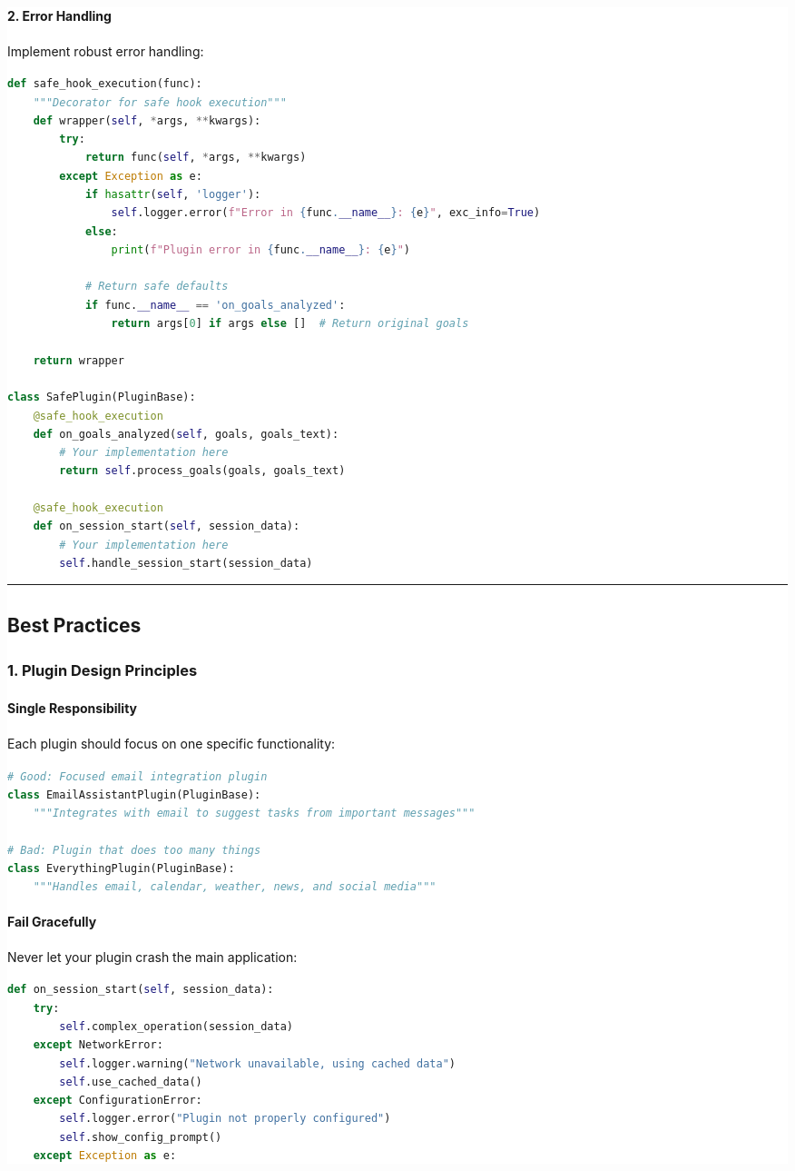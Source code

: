 #### 2. Error Handling
Implement robust error handling:

```python
def safe_hook_execution(func):
    """Decorator for safe hook execution"""
    def wrapper(self, *args, **kwargs):
        try:
            return func(self, *args, **kwargs)
        except Exception as e:
            if hasattr(self, 'logger'):
                self.logger.error(f"Error in {func.__name__}: {e}", exc_info=True)
            else:
                print(f"Plugin error in {func.__name__}: {e}")
            
            # Return safe defaults
            if func.__name__ == 'on_goals_analyzed':
                return args[0] if args else []  # Return original goals
            
    return wrapper

class SafePlugin(PluginBase):
    @safe_hook_execution
    def on_goals_analyzed(self, goals, goals_text):
        # Your implementation here
        return self.process_goals(goals, goals_text)
    
    @safe_hook_execution
    def on_session_start(self, session_data):
        # Your implementation here
        self.handle_session_start(session_data)
```

---

## Best Practices

### 1. Plugin Design Principles

#### Single Responsibility
Each plugin should focus on one specific functionality:
```python
# Good: Focused email integration plugin
class EmailAssistantPlugin(PluginBase):
    """Integrates with email to suggest tasks from important messages"""
    
# Bad: Plugin that does too many things
class EverythingPlugin(PluginBase):
    """Handles email, calendar, weather, news, and social media"""
```

#### Fail Gracefully
Never let your plugin crash the main application:
```python
def on_session_start(self, session_data):
    try:
        self.complex_operation(session_data)
    except NetworkError:
        self.logger.warning("Network unavailable, using cached data")
        self.use_cached_data()
    except ConfigurationError:
        self.logger.error("Plugin not properly configured")
        self.show_config_prompt()
    except Exception as e:
```